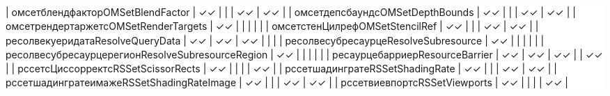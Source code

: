 | <span data-ttu-id="a5a56-298">омсетблендфактор</span><span class="sxs-lookup"><span data-stu-id="a5a56-298">OMSetBlendFactor</span></span>                                 | <span data-ttu-id="a5a56-299">✓</span><span class="sxs-lookup"><span data-stu-id="a5a56-299">✓</span></span>        |         |      | <span data-ttu-id="a5a56-300">✓</span><span class="sxs-lookup"><span data-stu-id="a5a56-300">✓</span></span>      | <span data-ttu-id="a5a56-301">✓</span><span class="sxs-lookup"><span data-stu-id="a5a56-301">✓</span></span>              |
| <span data-ttu-id="a5a56-302">омсетдепсбаундс</span><span class="sxs-lookup"><span data-stu-id="a5a56-302">OMSetDepthBounds</span></span>                                 | <span data-ttu-id="a5a56-303">✓</span><span class="sxs-lookup"><span data-stu-id="a5a56-303">✓</span></span>        |         |      | <span data-ttu-id="a5a56-304">✓</span><span class="sxs-lookup"><span data-stu-id="a5a56-304">✓</span></span>      | <span data-ttu-id="a5a56-305">✓</span><span class="sxs-lookup"><span data-stu-id="a5a56-305">✓</span></span>              |
| <span data-ttu-id="a5a56-306">омсетрендертаржетс</span><span class="sxs-lookup"><span data-stu-id="a5a56-306">OMSetRenderTargets</span></span>                               | <span data-ttu-id="a5a56-307">✓</span><span class="sxs-lookup"><span data-stu-id="a5a56-307">✓</span></span>        |         |      |        |                |
| <span data-ttu-id="a5a56-308">омсетстенЦилреф</span><span class="sxs-lookup"><span data-stu-id="a5a56-308">OMSetStencilRef</span></span>                                  | <span data-ttu-id="a5a56-309">✓</span><span class="sxs-lookup"><span data-stu-id="a5a56-309">✓</span></span>        |         |      | <span data-ttu-id="a5a56-310">✓</span><span class="sxs-lookup"><span data-stu-id="a5a56-310">✓</span></span>      | <span data-ttu-id="a5a56-311">✓</span><span class="sxs-lookup"><span data-stu-id="a5a56-311">✓</span></span>              |
| <span data-ttu-id="a5a56-312">ресолвекуеридата</span><span class="sxs-lookup"><span data-stu-id="a5a56-312">ResolveQueryData</span></span>                                 | <span data-ttu-id="a5a56-313">✓</span><span class="sxs-lookup"><span data-stu-id="a5a56-313">✓</span></span>        | <span data-ttu-id="a5a56-314">✓</span><span class="sxs-lookup"><span data-stu-id="a5a56-314">✓</span></span>       | <span data-ttu-id="a5a56-315">✓</span><span class="sxs-lookup"><span data-stu-id="a5a56-315">✓</span></span>    |        |                |
| <span data-ttu-id="a5a56-316">ресолвесубресаурце</span><span class="sxs-lookup"><span data-stu-id="a5a56-316">ResolveSubresource</span></span>                               | <span data-ttu-id="a5a56-317">✓</span><span class="sxs-lookup"><span data-stu-id="a5a56-317">✓</span></span>        |         |      |        |                |
| <span data-ttu-id="a5a56-318">ресолвесубресаурцерегион</span><span class="sxs-lookup"><span data-stu-id="a5a56-318">ResolveSubresourceRegion</span></span>                         | <span data-ttu-id="a5a56-319">✓</span><span class="sxs-lookup"><span data-stu-id="a5a56-319">✓</span></span>        |         |      |        |                |
| <span data-ttu-id="a5a56-320">ресаурцебарриер</span><span class="sxs-lookup"><span data-stu-id="a5a56-320">ResourceBarrier</span></span>                                  | <span data-ttu-id="a5a56-321">✓</span><span class="sxs-lookup"><span data-stu-id="a5a56-321">✓</span></span>        | <span data-ttu-id="a5a56-322">✓</span><span class="sxs-lookup"><span data-stu-id="a5a56-322">✓</span></span>       | <span data-ttu-id="a5a56-323">✓</span><span class="sxs-lookup"><span data-stu-id="a5a56-323">✓</span></span>    |        | <span data-ttu-id="a5a56-324">✓</span><span class="sxs-lookup"><span data-stu-id="a5a56-324">✓</span></span>              |
| <span data-ttu-id="a5a56-325">рссетсЦиссорректс</span><span class="sxs-lookup"><span data-stu-id="a5a56-325">RSSetScissorRects</span></span>                                | <span data-ttu-id="a5a56-326">✓</span><span class="sxs-lookup"><span data-stu-id="a5a56-326">✓</span></span>        |         |      |        | <span data-ttu-id="a5a56-327">✓</span><span class="sxs-lookup"><span data-stu-id="a5a56-327">✓</span></span>              |
| <span data-ttu-id="a5a56-328">рссетшадинграте</span><span class="sxs-lookup"><span data-stu-id="a5a56-328">RSSetShadingRate</span></span>                                 | <span data-ttu-id="a5a56-329">✓</span><span class="sxs-lookup"><span data-stu-id="a5a56-329">✓</span></span>        |         |      | <span data-ttu-id="a5a56-330">✓</span><span class="sxs-lookup"><span data-stu-id="a5a56-330">✓</span></span>      | <span data-ttu-id="a5a56-331">✓</span><span class="sxs-lookup"><span data-stu-id="a5a56-331">✓</span></span>              |
| <span data-ttu-id="a5a56-332">рссетшадингратеимаже</span><span class="sxs-lookup"><span data-stu-id="a5a56-332">RSSetShadingRateImage</span></span>                            | <span data-ttu-id="a5a56-333">✓</span><span class="sxs-lookup"><span data-stu-id="a5a56-333">✓</span></span>        |         |      | <span data-ttu-id="a5a56-334">✓</span><span class="sxs-lookup"><span data-stu-id="a5a56-334">✓</span></span>      | <span data-ttu-id="a5a56-335">✓</span><span class="sxs-lookup"><span data-stu-id="a5a56-335">✓</span></span>              |
| <span data-ttu-id="a5a56-336">рссетвиевпортс</span><span class="sxs-lookup"><span data-stu-id="a5a56-336">RSSetViewports</span></span>                                   | <span data-ttu-id="a5a56-337">✓</span><span class="sxs-lookup"><span data-stu-id="a5a56-337">✓</span></span>        |         |      |        | <span data-ttu-id="a5a56-338">✓</span><span class="sxs-lookup"><span data-stu-id="a5a56-338">✓</span></span>              |